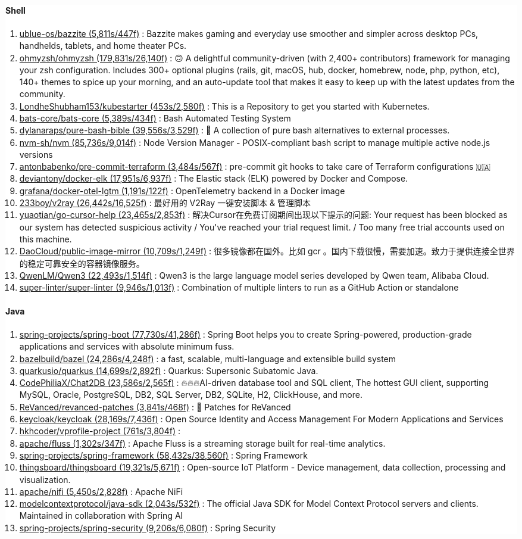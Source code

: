 #### Shell
1. [ublue-os/bazzite (5,811s/447f)](https://github.com/ublue-os/bazzite) : Bazzite makes gaming and everyday use smoother and simpler across desktop PCs, handhelds, tablets, and home theater PCs.
2. [ohmyzsh/ohmyzsh (179,831s/26,140f)](https://github.com/ohmyzsh/ohmyzsh) : 🙃 A delightful community-driven (with 2,400+ contributors) framework for managing your zsh configuration. Includes 300+ optional plugins (rails, git, macOS, hub, docker, homebrew, node, php, python, etc), 140+ themes to spice up your morning, and an auto-update tool that makes it easy to keep up with the latest updates from the community.
3. [LondheShubham153/kubestarter (453s/2,580f)](https://github.com/LondheShubham153/kubestarter) : This is a Repository to get you started with Kubernetes.
4. [bats-core/bats-core (5,389s/434f)](https://github.com/bats-core/bats-core) : Bash Automated Testing System
5. [dylanaraps/pure-bash-bible (39,556s/3,529f)](https://github.com/dylanaraps/pure-bash-bible) : 📖 A collection of pure bash alternatives to external processes.
6. [nvm-sh/nvm (85,736s/9,014f)](https://github.com/nvm-sh/nvm) : Node Version Manager - POSIX-compliant bash script to manage multiple active node.js versions
7. [antonbabenko/pre-commit-terraform (3,484s/567f)](https://github.com/antonbabenko/pre-commit-terraform) : pre-commit git hooks to take care of Terraform configurations 🇺🇦
8. [deviantony/docker-elk (17,951s/6,937f)](https://github.com/deviantony/docker-elk) : The Elastic stack (ELK) powered by Docker and Compose.
9. [grafana/docker-otel-lgtm (1,191s/122f)](https://github.com/grafana/docker-otel-lgtm) : OpenTelemetry backend in a Docker image
10. [233boy/v2ray (26,442s/16,525f)](https://github.com/233boy/v2ray) : 最好用的 V2Ray 一键安装脚本 & 管理脚本
11. [yuaotian/go-cursor-help (23,465s/2,853f)](https://github.com/yuaotian/go-cursor-help) : 解决Cursor在免费订阅期间出现以下提示的问题: Your request has been blocked as our system has detected suspicious activity / You've reached your trial request limit. / Too many free trial accounts used on this machine.
12. [DaoCloud/public-image-mirror (10,709s/1,249f)](https://github.com/DaoCloud/public-image-mirror) : 很多镜像都在国外。比如 gcr 。国内下载很慢，需要加速。致力于提供连接全世界的稳定可靠安全的容器镜像服务。
13. [QwenLM/Qwen3 (22,493s/1,514f)](https://github.com/QwenLM/Qwen3) : Qwen3 is the large language model series developed by Qwen team, Alibaba Cloud.
14. [super-linter/super-linter (9,946s/1,013f)](https://github.com/super-linter/super-linter) : Combination of multiple linters to run as a GitHub Action or standalone

#### Java
1. [spring-projects/spring-boot (77,730s/41,286f)](https://github.com/spring-projects/spring-boot) : Spring Boot helps you to create Spring-powered, production-grade applications and services with absolute minimum fuss.
2. [bazelbuild/bazel (24,286s/4,248f)](https://github.com/bazelbuild/bazel) : a fast, scalable, multi-language and extensible build system
3. [quarkusio/quarkus (14,699s/2,892f)](https://github.com/quarkusio/quarkus) : Quarkus: Supersonic Subatomic Java.
4. [CodePhiliaX/Chat2DB (23,586s/2,565f)](https://github.com/CodePhiliaX/Chat2DB) : 🔥🔥🔥AI-driven database tool and SQL client, The hottest GUI client, supporting MySQL, Oracle, PostgreSQL, DB2, SQL Server, DB2, SQLite, H2, ClickHouse, and more.
5. [ReVanced/revanced-patches (3,841s/468f)](https://github.com/ReVanced/revanced-patches) : 🧩 Patches for ReVanced
6. [keycloak/keycloak (28,169s/7,436f)](https://github.com/keycloak/keycloak) : Open Source Identity and Access Management For Modern Applications and Services
7. [hkhcoder/vprofile-project (761s/3,804f)](https://github.com/hkhcoder/vprofile-project) : 
8. [apache/fluss (1,302s/347f)](https://github.com/apache/fluss) : Apache Fluss is a streaming storage built for real-time analytics.
9. [spring-projects/spring-framework (58,432s/38,560f)](https://github.com/spring-projects/spring-framework) : Spring Framework
10. [thingsboard/thingsboard (19,321s/5,671f)](https://github.com/thingsboard/thingsboard) : Open-source IoT Platform - Device management, data collection, processing and visualization.
11. [apache/nifi (5,450s/2,828f)](https://github.com/apache/nifi) : Apache NiFi
12. [modelcontextprotocol/java-sdk (2,043s/532f)](https://github.com/modelcontextprotocol/java-sdk) : The official Java SDK for Model Context Protocol servers and clients. Maintained in collaboration with Spring AI
13. [spring-projects/spring-security (9,206s/6,080f)](https://github.com/spring-projects/spring-security) : Spring Security